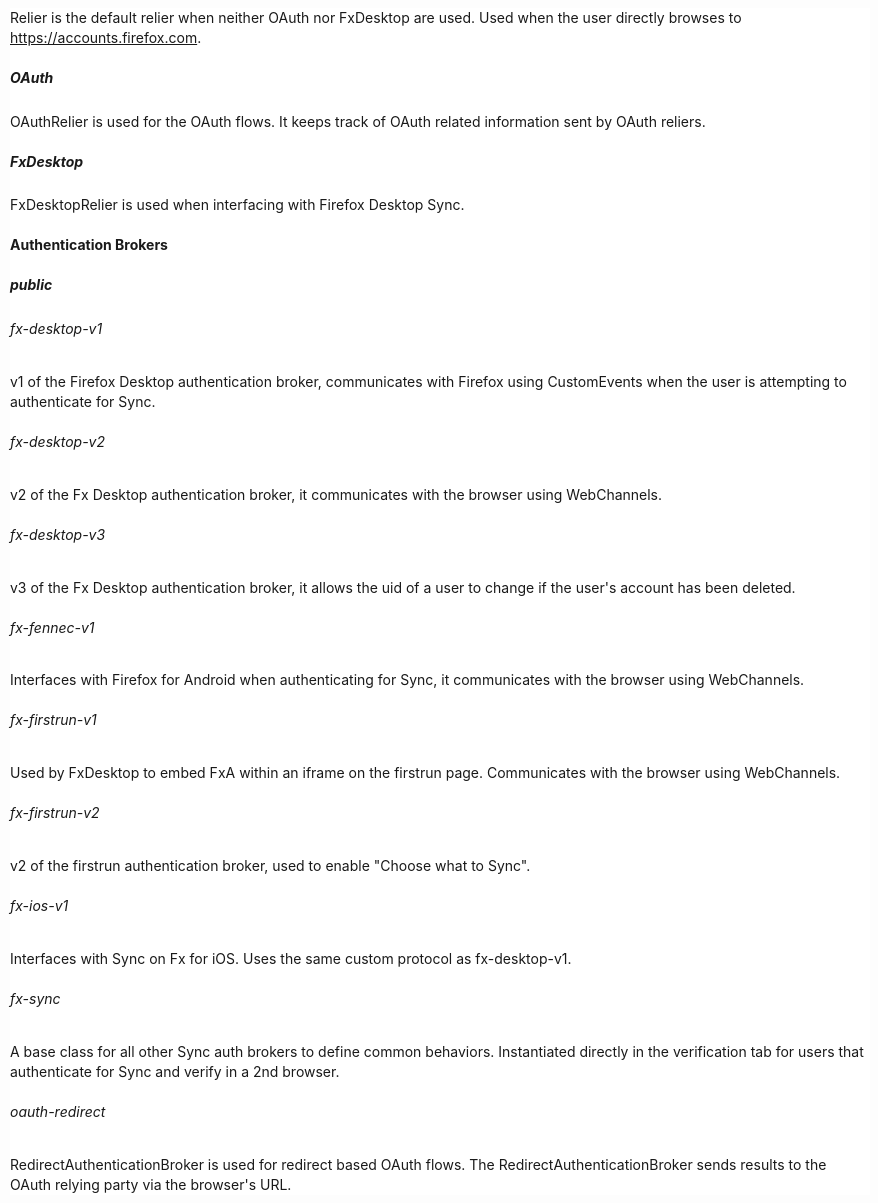 Relier is the default relier when neither OAuth nor FxDesktop are used. Used when the user directly browses to https://accounts.firefox.com.

##### OAuth

OAuthRelier is used for the OAuth flows. It keeps track of OAuth related information sent by OAuth reliers.

##### FxDesktop

FxDesktopRelier is used when interfacing with Firefox Desktop Sync.

#### Authentication Brokers

##### public

###### fx-desktop-v1

v1 of the Firefox Desktop authentication broker, communicates with Firefox using CustomEvents when
the user is attempting to authenticate for Sync.

###### fx-desktop-v2

v2 of the Fx Desktop authentication broker, it communicates with the browser using WebChannels.

###### fx-desktop-v3

v3 of the Fx Desktop authentication broker, it allows the uid of a user to change if the user's account has been deleted.

###### fx-fennec-v1

Interfaces with Firefox for Android when authenticating for Sync, it communicates with the browser
using WebChannels.

###### fx-firstrun-v1

Used by FxDesktop to embed FxA within an iframe on the firstrun page. Communicates with the browser using WebChannels.

###### fx-firstrun-v2

v2 of the firstrun authentication broker, used to enable "Choose what to Sync".

###### fx-ios-v1

Interfaces with Sync on Fx for iOS. Uses the same custom protocol as fx-desktop-v1.

###### fx-sync

A base class for all other Sync auth brokers to define common behaviors. Instantiated directly in the
verification tab for users that authenticate for Sync and verify in a 2nd browser.

###### oauth-redirect

RedirectAuthenticationBroker is used for redirect based OAuth flows. The RedirectAuthenticationBroker sends results to the OAuth relying party via the browser's URL.
